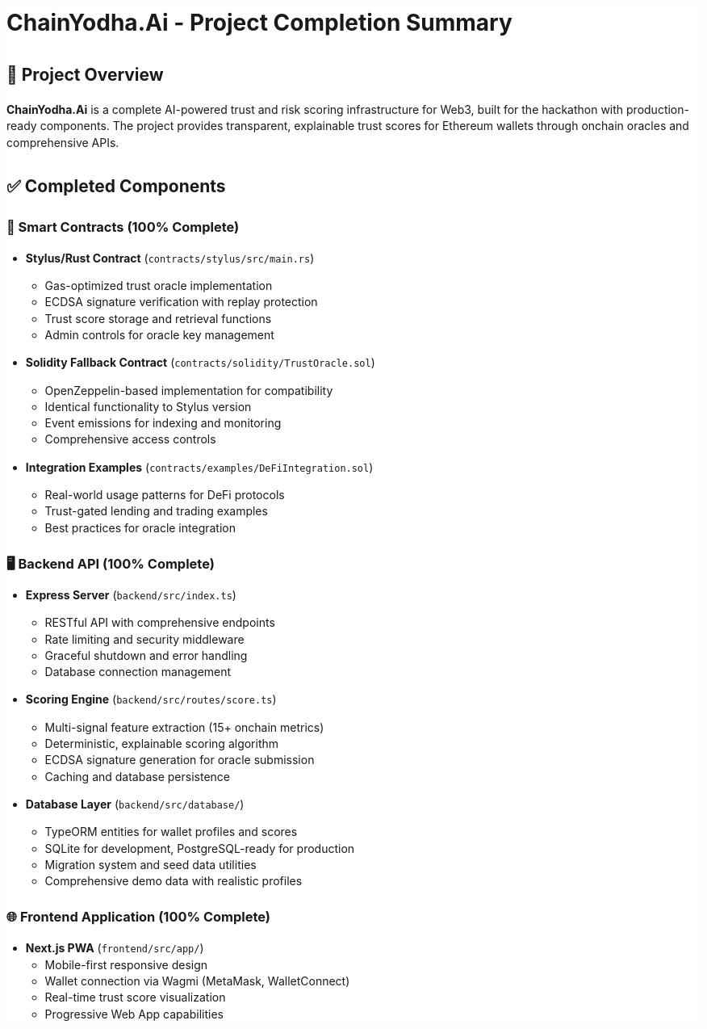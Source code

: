 # ChainYodha.Ai - Project Completion Summary

## 🎯 Project Overview

**ChainYodha.Ai** is a complete AI-powered trust and risk scoring infrastructure for Web3, built for the hackathon with production-ready components. The project provides transparent, explainable trust scores for Ethereum wallets through onchain oracles and comprehensive APIs.

## ✅ Completed Components

### 🔗 Smart Contracts (100% Complete)
- **Stylus/Rust Contract** (`contracts/stylus/src/main.rs`)
  - Gas-optimized trust oracle implementation
  - ECDSA signature verification with replay protection
  - Trust score storage and retrieval functions
  - Admin controls for oracle key management

- **Solidity Fallback Contract** (`contracts/solidity/TrustOracle.sol`)
  - OpenZeppelin-based implementation for compatibility
  - Identical functionality to Stylus version
  - Event emissions for indexing and monitoring
  - Comprehensive access controls

- **Integration Examples** (`contracts/examples/DeFiIntegration.sol`)
  - Real-world usage patterns for DeFi protocols
  - Trust-gated lending and trading examples
  - Best practices for oracle integration

### 🖥️ Backend API (100% Complete)
- **Express Server** (`backend/src/index.ts`)
  - RESTful API with comprehensive endpoints
  - Rate limiting and security middleware
  - Graceful shutdown and error handling
  - Database connection management

- **Scoring Engine** (`backend/src/routes/score.ts`)
  - Multi-signal feature extraction (15+ onchain metrics)
  - Deterministic, explainable scoring algorithm
  - ECDSA signature generation for oracle submission
  - Caching and database persistence

- **Database Layer** (`backend/src/database/`)
  - TypeORM entities for wallet profiles and scores
  - SQLite for development, PostgreSQL-ready for production
  - Migration system and seed data utilities
  - Comprehensive demo data with realistic profiles

### 🌐 Frontend Application (100% Complete)
- **Next.js PWA** (`frontend/src/app/`)
  - Mobile-first responsive design
  - Wallet connection via Wagmi (MetaMask, WalletConnect)
  - Real-time trust score visualization
  - Progressive Web App capabilities
